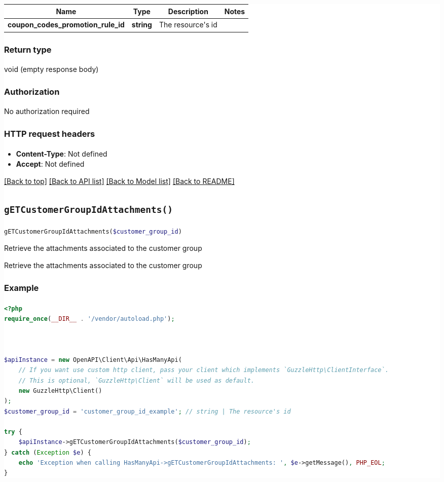 Name | Type | Description  | Notes
------------- | ------------- | ------------- | -------------
 **coupon_codes_promotion_rule_id** | **string**| The resource&#39;s id |

### Return type

void (empty response body)

### Authorization

No authorization required

### HTTP request headers

- **Content-Type**: Not defined
- **Accept**: Not defined

[[Back to top]](#) [[Back to API list]](../../README.md#endpoints)
[[Back to Model list]](../../README.md#models)
[[Back to README]](../../README.md)

## `gETCustomerGroupIdAttachments()`

```php
gETCustomerGroupIdAttachments($customer_group_id)
```

Retrieve the attachments associated to the customer group

Retrieve the attachments associated to the customer group

### Example

```php
<?php
require_once(__DIR__ . '/vendor/autoload.php');



$apiInstance = new OpenAPI\Client\Api\HasManyApi(
    // If you want use custom http client, pass your client which implements `GuzzleHttp\ClientInterface`.
    // This is optional, `GuzzleHttp\Client` will be used as default.
    new GuzzleHttp\Client()
);
$customer_group_id = 'customer_group_id_example'; // string | The resource's id

try {
    $apiInstance->gETCustomerGroupIdAttachments($customer_group_id);
} catch (Exception $e) {
    echo 'Exception when calling HasManyApi->gETCustomerGroupIdAttachments: ', $e->getMessage(), PHP_EOL;
}
```
